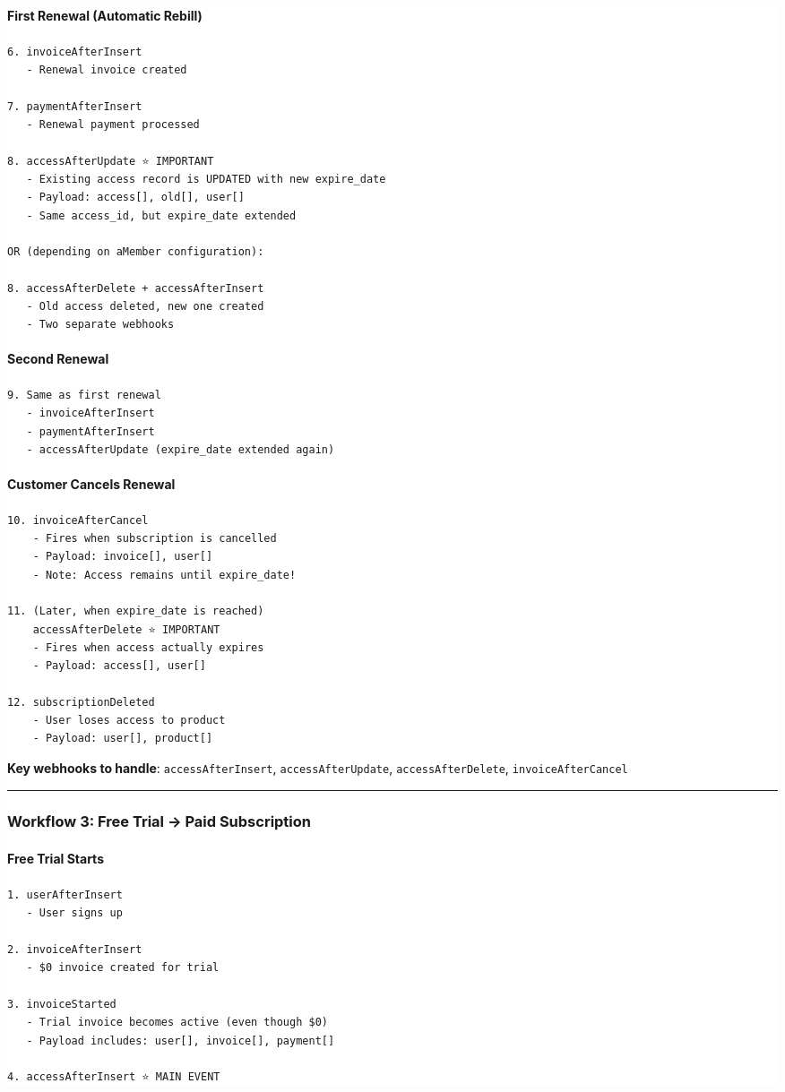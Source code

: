 #### First Renewal (Automatic Rebill)
```
6. invoiceAfterInsert
   - Renewal invoice created

7. paymentAfterInsert
   - Renewal payment processed

8. accessAfterUpdate ⭐ IMPORTANT
   - Existing access record is UPDATED with new expire_date
   - Payload: access[], old[], user[]
   - Same access_id, but expire_date extended

OR (depending on aMember configuration):

8. accessAfterDelete + accessAfterInsert
   - Old access deleted, new one created
   - Two separate webhooks
```

#### Second Renewal
```
9. Same as first renewal
   - invoiceAfterInsert
   - paymentAfterInsert
   - accessAfterUpdate (expire_date extended again)
```

#### Customer Cancels Renewal
```
10. invoiceAfterCancel
    - Fires when subscription is cancelled
    - Payload: invoice[], user[]
    - Note: Access remains until expire_date!

11. (Later, when expire_date is reached)
    accessAfterDelete ⭐ IMPORTANT
    - Fires when access actually expires
    - Payload: access[], user[]

12. subscriptionDeleted
    - User loses access to product
    - Payload: user[], product[]
```

**Key webhooks to handle**: `accessAfterInsert`, `accessAfterUpdate`, `accessAfterDelete`, `invoiceAfterCancel`

---

### Workflow 3: Free Trial → Paid Subscription

#### Free Trial Starts
```
1. userAfterInsert
   - User signs up

2. invoiceAfterInsert
   - $0 invoice created for trial

3. invoiceStarted
   - Trial invoice becomes active (even though $0)
   - Payload includes: user[], invoice[], payment[]

4. accessAfterInsert ⭐ MAIN EVENT
```